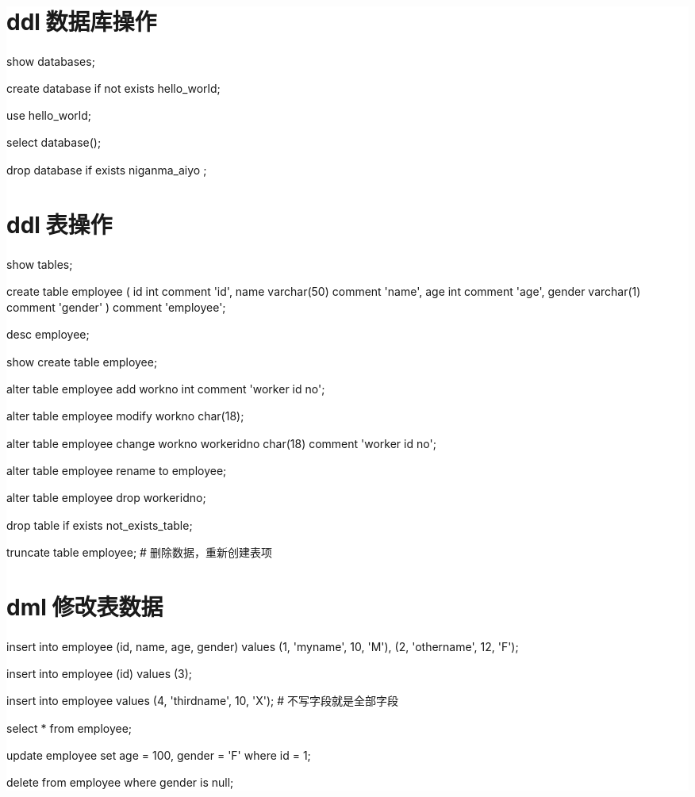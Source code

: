 # ddl 数据库操作

show databases;

create database if not exists hello_world;

use hello_world;

select database();

drop database if exists niganma_aiyo ;

# ddl 表操作

show tables;

create table employee (
    id int comment 'id',
    name varchar(50) comment 'name',
    age int comment 'age',
    gender varchar(1) comment 'gender'
) comment 'employee';

desc employee;

show create table employee;

alter table employee add workno int comment 'worker id no';

alter table employee modify workno char(18);

alter table employee change workno workeridno char(18) comment 'worker id no';

alter table employee rename to employee;

alter table employee drop workeridno;

drop table if exists not_exists_table;

truncate table employee;  # 删除数据，重新创建表项

# dml 修改表数据

insert into employee (id, name, age, gender)
values
    (1, 'myname', 10, 'M'),
    (2, 'othername', 12, 'F');

insert into employee (id) values (3);

insert into employee values (4, 'thirdname', 10, 'X');  # 不写字段就是全部字段

select * from employee;

update employee set age = 100, gender = 'F' where id = 1;

delete from employee where gender is null;
